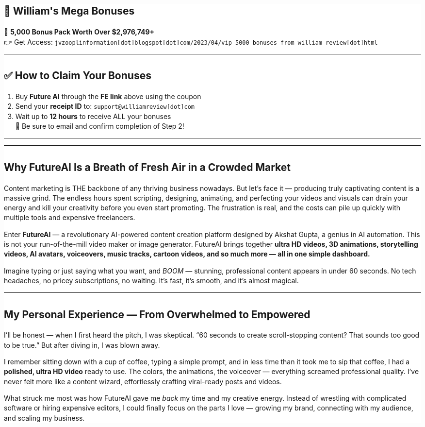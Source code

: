 
## 💎 William's Mega Bonuses  
🎁 **5,000 Bonus Pack Worth Over $2,976,749+**  
👉 Get Access: `jvzooplinformation[dot]blogspot[dot]com/2023/04/vip-5000-bonuses-from-william-review[dot]html`

---

## ✅ How to Claim Your Bonuses

1. Buy **Future AI** through the **FE link** above using the coupon  
2. Send your **receipt ID** to: `support@williamreview[dot]com`  
3. Wait up to **12 hours** to receive ALL your bonuses  
📧 Be sure to email and confirm completion of Step 2!

---

<hr class="" data-start="573" data-end="576" />

<h2 class="" data-start="578" data-end="638">Why FutureAI Is a Breath of Fresh Air in a Crowded Market</h2>
<p class="" data-start="640" data-end="1066">Content marketing is THE backbone of any thriving business nowadays. But let’s face it — producing truly captivating content is a massive grind. The endless hours spent scripting, designing, animating, and perfecting your videos and visuals can drain your energy and kill your creativity before you even start promoting. The frustration is real, and the costs can pile up quickly with multiple tools and expensive freelancers.</p>
<p class="" data-start="1068" data-end="1443">Enter <strong data-start="1074" data-end="1086">FutureAI</strong> — a revolutionary AI-powered content creation platform designed by Akshat Gupta, a genius in AI automation. This is not your run-of-the-mill video maker or image generator. FutureAI brings together <strong data-start="1285" data-end="1443">ultra HD videos, 3D animations, storytelling videos, AI avatars, voiceovers, music tracks, cartoon videos, and so much more — all in one simple dashboard.</strong></p>
<p class="" data-start="1445" data-end="1667">Imagine typing or just saying what you want, and <em data-start="1494" data-end="1500">BOOM</em> — stunning, professional content appears in under 60 seconds. No tech headaches, no pricey subscriptions, no waiting. It’s fast, it’s smooth, and it’s almost magical.</p>


<hr class="" data-start="1669" data-end="1672" />

<h2 class="" data-start="1674" data-end="1731">My Personal Experience — From Overwhelmed to Empowered</h2>
<p class="" data-start="1733" data-end="1917">I’ll be honest — when I first heard the pitch, I was skeptical. “60 seconds to create scroll-stopping content? That sounds too good to be true.” But after diving in, I was blown away.</p>
<p class="" data-start="1919" data-end="2274">I remember sitting down with a cup of coffee, typing a simple prompt, and in less time than it took me to sip that coffee, I had a <strong data-start="2050" data-end="2078">polished, ultra HD video</strong> ready to use. The colors, the animations, the voiceover — everything screamed professional quality. I’ve never felt more like a content wizard, effortlessly crafting viral-ready posts and videos.</p>
<p class="" data-start="2276" data-end="2551">What struck me most was how FutureAI gave me <em data-start="2321" data-end="2327">back</em> my time and my creative energy. Instead of wrestling with complicated software or hiring expensive editors, I could finally focus on the parts I love — growing my brand, connecting with my audience, and scaling my business.</p>
